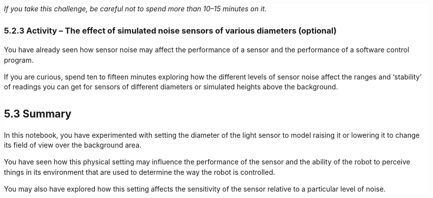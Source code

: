 *If you take this challenge, be careful not to spend more than 10–15&nbsp;minutes on it.*



### 5.2.3 Activity – The effect of simulated noise sensors of various diameters (optional)



You have already seen how sensor noise may affect the performance of a sensor and the performance of a software control program.

If you are curious, spend ten to fifteen minutes exploring how the different levels of sensor noise affect the ranges and ‘stability’ of readings you can get for sensors of different diameters or simulated heights above the background.


## 5.3 Summary

In this notebook, you have experimented with setting the diameter of the light sensor to model raising it or lowering it to change its field of view over the background area.

You have seen how this physical setting may influence the performance of the sensor and the ability of the robot to perceive things in its environment that are used to determine the way the robot is controlled. 

You may also have explored how this setting affects the sensitivity of the sensor relative to a particular level of noise.


